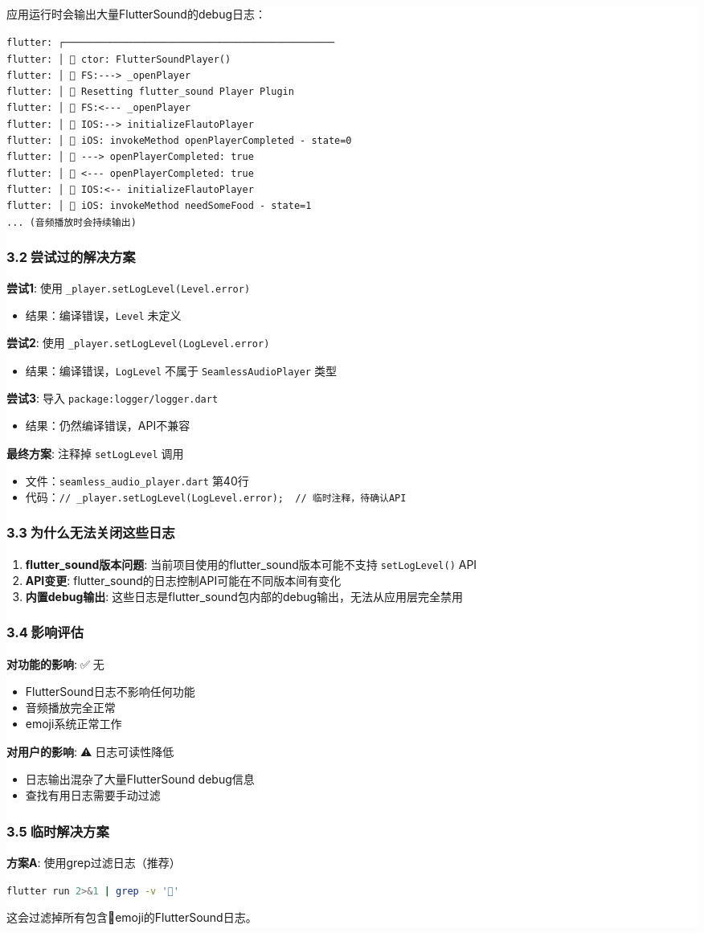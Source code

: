 应用运行时会输出大量FlutterSound的debug日志：
```
flutter: ┌───────────────────────────────────────────────
flutter: │ 🐛 ctor: FlutterSoundPlayer()
flutter: │ 🐛 FS:---> _openPlayer
flutter: │ 🐛 Resetting flutter_sound Player Plugin
flutter: │ 🐛 FS:<--- _openPlayer
flutter: │ 🐛 IOS:--> initializeFlautoPlayer
flutter: │ 🐛 iOS: invokeMethod openPlayerCompleted - state=0
flutter: │ 🐛 ---> openPlayerCompleted: true
flutter: │ 🐛 <--- openPlayerCompleted: true
flutter: │ 🐛 IOS:<-- initializeFlautoPlayer
flutter: │ 🐛 iOS: invokeMethod needSomeFood - state=1
... (音频播放时会持续输出)
```

### 3.2 尝试过的解决方案

**尝试1**: 使用 `_player.setLogLevel(Level.error)`
- 结果：编译错误，`Level` 未定义

**尝试2**: 使用 `_player.setLogLevel(LogLevel.error)`
- 结果：编译错误，`LogLevel` 不属于 `SeamlessAudioPlayer` 类型

**尝试3**: 导入 `package:logger/logger.dart`
- 结果：仍然编译错误，API不兼容

**最终方案**: 注释掉 `setLogLevel` 调用
- 文件：`seamless_audio_player.dart` 第40行
- 代码：`// _player.setLogLevel(LogLevel.error);  // 临时注释，待确认API`

### 3.3 为什么无法关闭这些日志

1. **flutter_sound版本问题**: 当前项目使用的flutter_sound版本可能不支持 `setLogLevel()` API
2. **API变更**: flutter_sound的日志控制API可能在不同版本间有变化
3. **内置debug输出**: 这些日志是flutter_sound包内部的debug输出，无法从应用层完全禁用

### 3.4 影响评估

**对功能的影响**: ✅ 无
- FlutterSound日志不影响任何功能
- 音频播放完全正常
- emoji系统正常工作

**对用户的影响**: ⚠️ 日志可读性降低
- 日志输出混杂了大量FlutterSound debug信息
- 查找有用日志需要手动过滤

### 3.5 临时解决方案

**方案A**: 使用grep过滤日志（推荐）
```bash
flutter run 2>&1 | grep -v '🐛'
```
这会过滤掉所有包含🐛emoji的FlutterSound日志。
